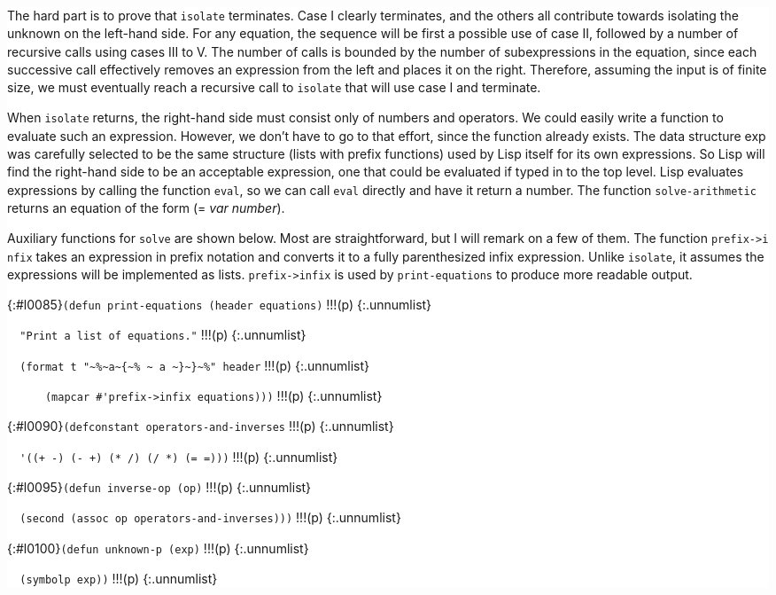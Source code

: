 The hard part is to prove that `isolate` terminates.
Case I clearly terminates, and the others all contribute towards isolating the unknown on the left-hand side.
For any equation, the sequence will be first a possible use of case II, followed by a number of recursive calls using cases III to V.
The number of calls is bounded by the number of subexpressions in the equation, since each successive call effectively removes an expression from the left and places it on the right.
Therefore, assuming the input is of finite size, we must eventually reach a recursive call to `isolate` that will use case I and terminate.

When `isolate` returns, the right-hand side must consist only of numbers and operators.
We could easily write a function to evaluate such an expression.
However, we don’t have to go to that effort, since the function already exists.
The data structure exp was carefully selected to be the same structure (lists with prefix functions) used by Lisp itself for its own expressions.
So Lisp will find the right-hand side to be an acceptable expression, one that could be evaluated if typed in to the top level.
Lisp evaluates expressions by calling the function `eval`, so we can call `eval` directly and have it return a number.
The function `solve-arithmetic` returns an equation of the form (= *var number*).

Auxiliary functions for `solve` are shown below.
Most are straightforward, but I will remark on a few of them.
The function `prefix->infix` takes an expression in prefix notation and converts it to a fully parenthesized infix expression.
Unlike `isolate`, it assumes the expressions will be implemented as lists.
`prefix->infix` is used by `print-equations` to produce more readable output.

[ ](#){:#l0085}`(defun print-equations (header equations)`
!!!(p) {:.unnumlist}

`  "Print a list of equations."`
!!!(p) {:.unnumlist}

`  (format t "~%~a~{~% ~ a ~}~}~%" header`
!!!(p) {:.unnumlist}

`      (mapcar #'prefix->infix equations)))`
!!!(p) {:.unnumlist}

[ ](#){:#l0090}`(defconstant operators-and-inverses`
!!!(p) {:.unnumlist}

`  '((+ -) (- +) (* /) (/ *) (= =)))`
!!!(p) {:.unnumlist}

[ ](#){:#l0095}`(defun inverse-op (op)`
!!!(p) {:.unnumlist}

`  (second (assoc op operators-and-inverses)))`
!!!(p) {:.unnumlist}

[ ](#){:#l0100}`(defun unknown-p (exp)`
!!!(p) {:.unnumlist}

`  (symbolp exp))`
!!!(p) {:.unnumlist}
